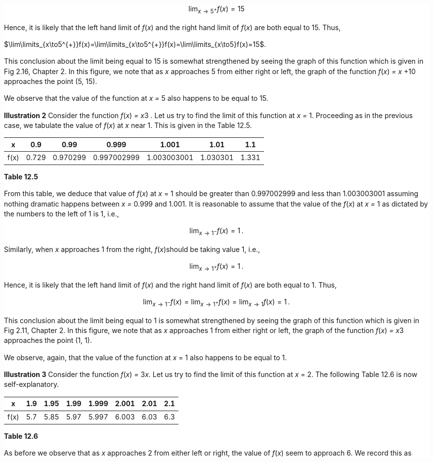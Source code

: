 $$\operatorname*{lim}_{x\to5^{+}}f(x)=15$$

Hence, it is likely that the left hand limit of *f*(*x*) and the right hand limit of *f*(*x*) are both equal to 15. Thus,

$\lim\limits_{x\to5^{+}}f(x)=\lim\limits_{x\to5^{+}}f(x)=\lim\limits_{x\to5}f(x)=15$.  
  

This conclusion about the limit being equal to 15 is somewhat strengthened by seeing the graph of this function which is given in Fig 2.16, Chapter 2. In this figure, we note that as *x* approaches 5 from either right or left, the graph of the function *f*(*x*) *= x* +10 approaches the point (5, 15).

We observe that the value of the function at *x =* 5 also happens to be equal to 15.

**Illustration 2** Consider the function *f*(*x*) *= x*3 . Let us try to find the limit of this function at *x =* 1. Proceeding as in the previous case, we tabulate the value of *f*(*x*) at *x* near 1. This is given in the Table 12.5.

| x | 0.9 | 0.99 | 0.999 | 1.001 | 1.01 | 1.1 |
| --- | --- | --- | --- | --- | --- | --- |
| f(x) | 0.729 | 0.970299 | 0.997002999 | 1.003003001 | 1.030301 | 1.331 |

**Table 12.5**

From this table, we deduce that value of *f*(*x*) at *x* = 1 should be greater than 0.997002999 and less than 1.003003001 assuming nothing dramatic happens between *x =* 0.999 and 1.001. It is reasonable to assume that the value of the *f*(*x*) at *x =* 1 as dictated by the numbers to the left of 1 is 1, i.e.,

$$\operatorname*{lim}_{x\to1^{-}}f(x)=1\,.$$

Similarly, when *x* approaches 1 from the right, *f*(*x*)should be taking value 1, i.e.,

$$\operatorname*{lim}_{x\to1^{+}}f(x)=1\,.$$

Hence, it is likely that the left hand limit of *f*(*x*) and the right hand limit of *f*(*x*) are both equal to 1. Thus,

$$\operatorname*{lim}_{x\to1^{-}}f(x)=\operatorname*{lim}_{x\to1^{+}}f(x)=\operatorname*{lim}_{x\to1}f(x)=1\,.$$

This conclusion about the limit being equal to 1 is somewhat strengthened by seeing the graph of this function which is given in Fig 2.11, Chapter 2. In this figure, we note that as *x* approaches 1 from either right or left, the graph of the function *f*(*x*) *= x*3 approaches the point (1, 1).

We observe, again, that the value of the function at *x* = 1 also happens to be equal to 1.

**Illustration 3** Consider the function *f*(*x*) *=* 3*x*. Let us try to find the limit of this function at *x* = 2. The following Table 12.6 is now self-explanatory.

| x | 1.9 | 1.95 | 1.99 | 1.999 | 2.001 | 2.01 | 2.1 |
| --- | --- | --- | --- | --- | --- | --- | --- |
| f(x) | 5.7 | 5.85 | 5.97 | 5.997 | 6.003 | 6.03 | 6.3 |

**Table 12.6**

As before we observe that as *x* approaches 2 from either left or right, the value of *f*(*x*) seem to approach 6. We record this as
